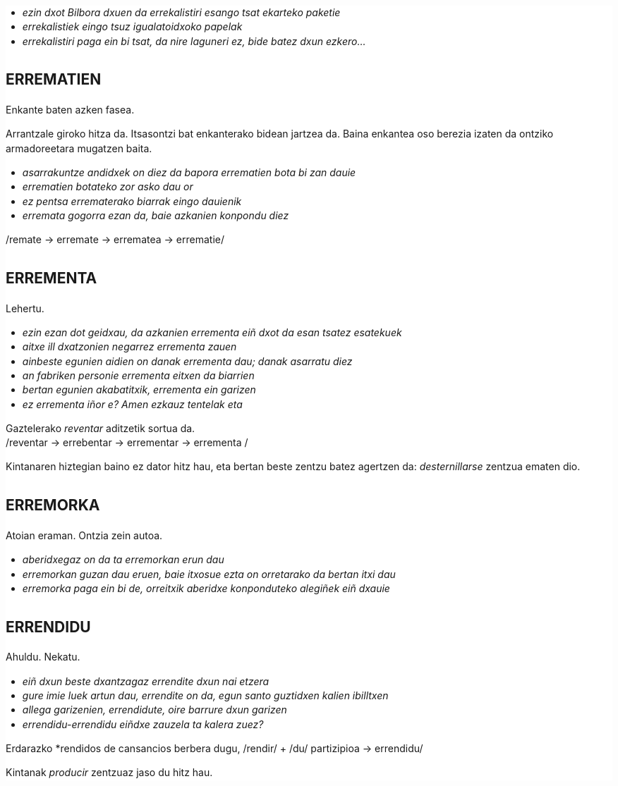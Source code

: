 - *ezin dxot Bilbora dxuen da errekalistiri esango tsat ekarteko paketie*
- *errekalistiek eingo tsuz igualatoidxoko papelak*
- *errekalistiri paga ein bi tsat, da nire laguneri ez, bide batez dxun ezkero...*

## ERREMATIEN ##

Enkante baten azken fasea.

Arrantzale giroko hitza da. Itsasontzi bat enkanterako bidean jartzea da. Baina enkantea oso berezia izaten da ontziko armadoreetara mugatzen baita.

- *asarrakuntze andidxek on diez da bapora errematien bota bi zan dauie*
- *errematien botateko zor asko dau or*
- *ez pentsa errematerako biarrak eingo dauienik*
- *erremata gogorra ezan da, baie azkanien konpondu diez*

/remate → erremate → errematea → errematie/

## ERREMENTA ##

Lehertu.

- *ezin ezan dot geidxau, da azkanien errementa eiñ dxot da esan tsatez esatekuek*
- *aitxe ill dxatzonien negarrez errementa zauen*
- *ainbeste egunien aidien on danak errementa dau; danak asarratu diez*
- *an fabriken personie errementa eitxen da biarrien*
- *bertan egunien akabatitxik, errementa ein garizen*
- *ez errementa iñor e? Amen ezkauz tentelak eta*

Gaztelerako *reventar* aditzetik sortua da.  
/reventar → errebentar → errementar → errementa /

Kintanaren hiztegian baino ez dator hitz hau, eta bertan beste zentzu batez agertzen da: *desternillarse* zentzua ematen dio.

## ERREMORKA ##

Atoian eraman. Ontzia zein autoa.

- *aberidxegaz on da ta erremorkan erun dau*
- *erremorkan guzan dau eruen, baie itxosue ezta on orretarako da bertan itxi dau*
- *erremorka paga ein bi de, orreitxik aberidxe konponduteko alegiñek eiñ dxauie*

## ERRENDIDU ##

Ahuldu. Nekatu.

- *eiñ dxun beste dxantzagaz errendite dxun nai etzera*
- *gure imie luek artun dau, errendite on da, egun santo guztidxen kalien ibilltxen*
- *allega garizenien, errendidute, oire barrure dxun garizen*
- *errendidu-errendidu eiñdxe zauzela ta kalera zuez?*

Erdarazko *rendidos de cansancios berbera dugu, /rendir/ + /du/ partizipioa → errendidu/

Kintanak *producir* zentzuaz jaso du hitz hau.
